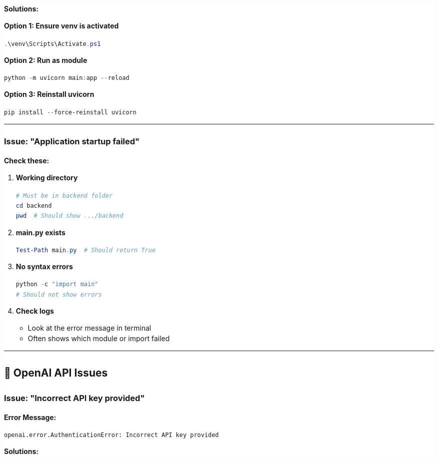 **Solutions:**

**Option 1: Ensure venv is activated**
```powershell
.\venv\Scripts\Activate.ps1
```

**Option 2: Run as module**
```powershell
python -m uvicorn main:app --reload
```

**Option 3: Reinstall uvicorn**
```powershell
pip install --force-reinstall uvicorn
```

---

### Issue: "Application startup failed"

**Check these:**

1. **Working directory**
   ```powershell
   # Must be in backend folder
   cd backend
   pwd  # Should show .../backend
   ```

2. **main.py exists**
   ```powershell
   Test-Path main.py  # Should return True
   ```

3. **No syntax errors**
   ```powershell
   python -c "import main"
   # Should not show errors
   ```

4. **Check logs**
   - Look at the error message in terminal
   - Often shows which module or import failed

---

## 🤖 OpenAI API Issues

### Issue: "Incorrect API key provided"

**Error Message:**
```
openai.error.AuthenticationError: Incorrect API key provided
```

**Solutions:**
